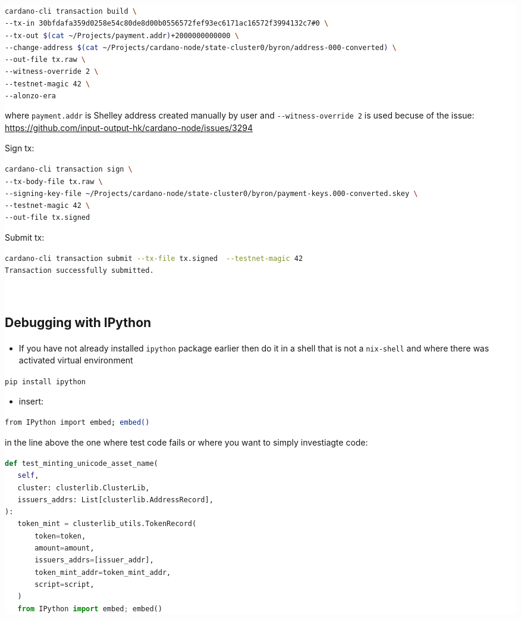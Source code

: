 ```sh
cardano-cli transaction build \
--tx-in 30bfdafa359d0258e54c80de8d00b0556572fef93ec6171ac16572f3994132c7#0 \
--tx-out $(cat ~/Projects/payment.addr)+2000000000000 \
--change-address $(cat ~/Projects/cardano-node/state-cluster0/byron/address-000-converted) \
--out-file tx.raw \
--witness-override 2 \
--testnet-magic 42 \
--alonzo-era
```
where `payment.addr` is Shelley address created manually by user and `--witness-override 2` is used becuse of the issue: https://github.com/input-output-hk/cardano-node/issues/3294

Sign tx:

```sh
cardano-cli transaction sign \
--tx-body-file tx.raw \
--signing-key-file ~/Projects/cardano-node/state-cluster0/byron/payment-keys.000-converted.skey \
--testnet-magic 42 \
--out-file tx.signed
```

Submit tx:

```sh
cardano-cli transaction submit --tx-file tx.signed  --testnet-magic 42
Transaction successfully submitted.
```

</br>

## <a name="debugging"></a> Debugging with IPython

- If you have not already installed `ipython` package earlier then do it in a shell that is not a `nix-shell` and where there was activated virtual environment

```sh
pip install ipython
```

- insert:

```sh
from IPython import embed; embed()
```

in the line above the one where test code fails or where you want to simply investiagte code:

```python
def test_minting_unicode_asset_name(
   self,
   cluster: clusterlib.ClusterLib,
   issuers_addrs: List[clusterlib.AddressRecord],
):
   token_mint = clusterlib_utils.TokenRecord(
       token=token,
       amount=amount,
       issuers_addrs=[issuer_addr],
       token_mint_addr=token_mint_addr,
       script=script,
   )
   from IPython import embed; embed()
```
